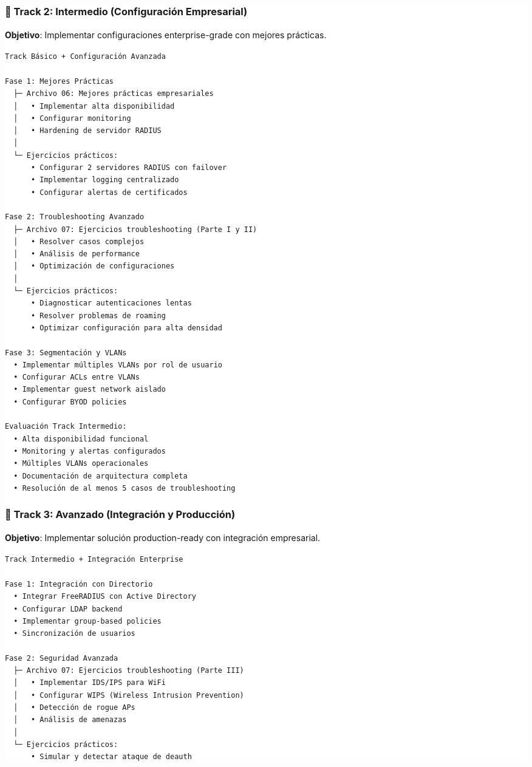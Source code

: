 ### 🎯 Track 2: Intermedio (Configuración Empresarial)

**Objetivo**: Implementar configuraciones enterprise-grade con mejores prácticas.

```
Track Básico + Configuración Avanzada

Fase 1: Mejores Prácticas
  ├─ Archivo 06: Mejores prácticas empresariales
  │   • Implementar alta disponibilidad
  │   • Configurar monitoring
  │   • Hardening de servidor RADIUS
  │
  └─ Ejercicios prácticos:
      • Configurar 2 servidores RADIUS con failover
      • Implementar logging centralizado
      • Configurar alertas de certificados

Fase 2: Troubleshooting Avanzado
  ├─ Archivo 07: Ejercicios troubleshooting (Parte I y II)
  │   • Resolver casos complejos
  │   • Análisis de performance
  │   • Optimización de configuraciones
  │
  └─ Ejercicios prácticos:
      • Diagnosticar autenticaciones lentas
      • Resolver problemas de roaming
      • Optimizar configuración para alta densidad

Fase 3: Segmentación y VLANs
  • Implementar múltiples VLANs por rol de usuario
  • Configurar ACLs entre VLANs
  • Implementar guest network aislado
  • Configurar BYOD policies

Evaluación Track Intermedio:
  • Alta disponibilidad funcional
  • Monitoring y alertas configurados
  • Múltiples VLANs operacionales
  • Documentación de arquitectura completa
  • Resolución de al menos 5 casos de troubleshooting
```

### 🎯 Track 3: Avanzado (Integración y Producción)

**Objetivo**: Implementar solución production-ready con integración empresarial.

```
Track Intermedio + Integración Enterprise

Fase 1: Integración con Directorio
  • Integrar FreeRADIUS con Active Directory
  • Configurar LDAP backend
  • Implementar group-based policies
  • Sincronización de usuarios

Fase 2: Seguridad Avanzada
  ├─ Archivo 07: Ejercicios troubleshooting (Parte III)
  │   • Implementar IDS/IPS para WiFi
  │   • Configurar WIPS (Wireless Intrusion Prevention)
  │   • Detección de rogue APs
  │   • Análisis de amenazas
  │
  └─ Ejercicios prácticos:
      • Simular y detectar ataque de deauth
```